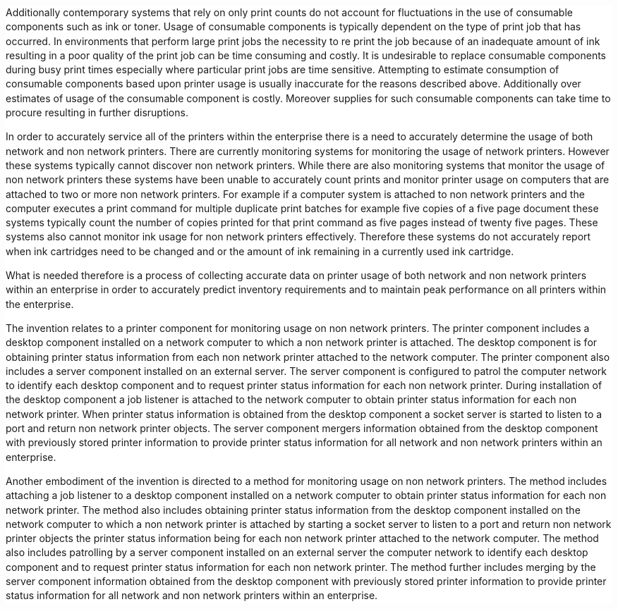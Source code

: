 Additionally contemporary systems that rely on only print counts do not account for fluctuations in the use of consumable components such as ink or toner. Usage of consumable components is typically dependent on the type of print job that has occurred. In environments that perform large print jobs the necessity to re print the job because of an inadequate amount of ink resulting in a poor quality of the print job can be time consuming and costly. It is undesirable to replace consumable components during busy print times especially where particular print jobs are time sensitive. Attempting to estimate consumption of consumable components based upon printer usage is usually inaccurate for the reasons described above. Additionally over estimates of usage of the consumable component is costly. Moreover supplies for such consumable components can take time to procure resulting in further disruptions.

In order to accurately service all of the printers within the enterprise there is a need to accurately determine the usage of both network and non network printers. There are currently monitoring systems for monitoring the usage of network printers. However these systems typically cannot discover non network printers. While there are also monitoring systems that monitor the usage of non network printers these systems have been unable to accurately count prints and monitor printer usage on computers that are attached to two or more non network printers. For example if a computer system is attached to non network printers and the computer executes a print command for multiple duplicate print batches for example five copies of a five page document these systems typically count the number of copies printed for that print command as five pages instead of twenty five pages. These systems also cannot monitor ink usage for non network printers effectively. Therefore these systems do not accurately report when ink cartridges need to be changed and or the amount of ink remaining in a currently used ink cartridge.

What is needed therefore is a process of collecting accurate data on printer usage of both network and non network printers within an enterprise in order to accurately predict inventory requirements and to maintain peak performance on all printers within the enterprise.

The invention relates to a printer component for monitoring usage on non network printers. The printer component includes a desktop component installed on a network computer to which a non network printer is attached. The desktop component is for obtaining printer status information from each non network printer attached to the network computer. The printer component also includes a server component installed on an external server. The server component is configured to patrol the computer network to identify each desktop component and to request printer status information for each non network printer. During installation of the desktop component a job listener is attached to the network computer to obtain printer status information for each non network printer. When printer status information is obtained from the desktop component a socket server is started to listen to a port and return non network printer objects. The server component mergers information obtained from the desktop component with previously stored printer information to provide printer status information for all network and non network printers within an enterprise.

Another embodiment of the invention is directed to a method for monitoring usage on non network printers. The method includes attaching a job listener to a desktop component installed on a network computer to obtain printer status information for each non network printer. The method also includes obtaining printer status information from the desktop component installed on the network computer to which a non network printer is attached by starting a socket server to listen to a port and return non network printer objects the printer status information being for each non network printer attached to the network computer. The method also includes patrolling by a server component installed on an external server the computer network to identify each desktop component and to request printer status information for each non network printer. The method further includes merging by the server component information obtained from the desktop component with previously stored printer information to provide printer status information for all network and non network printers within an enterprise.
